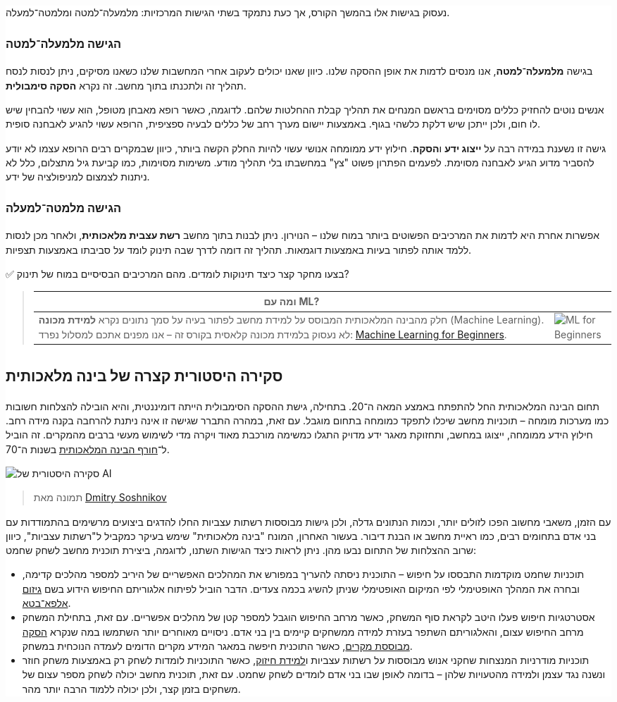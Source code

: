 נעסוק בגישות אלו בהמשך הקורס, אך כעת נתמקד בשתי הגישות המרכזיות: מלמעלה־למטה ומלמטה־למעלה.

### הגישה מלמעלה־למטה

בגישה **מלמעלה־למטה**, אנו מנסים לדמות את אופן ההסקה שלנו. כיוון שאנו יכולים לעקוב אחרי המחשבות שלנו כשאנו מסיקים, ניתן לנסות לנסח תהליך זה ולתכנתו בתוך מחשב. זה נקרא **הסקה סימבולית**.

אנשים נוטים להחזיק כללים מסוימים בראשם המנחים את תהליך קבלת ההחלטות שלהם. לדוגמה, כאשר רופא מאבחן מטופל, הוא עשוי להבחין שיש לו חום, ולכן ייתכן שיש דלקת כלשהי בגוף. באמצעות יישום מערך רחב של כללים לבעיה ספציפית, הרופא עשוי להגיע לאבחנה סופית.

גישה זו נשענת במידה רבה על **ייצוג ידע** ו**הסקה**. חילוץ ידע ממומחה אנושי עשוי להיות החלק הקשה ביותר, כיוון שבמקרים רבים הרופא עצמו לא יודע להסביר מדוע הגיע לאבחנה מסוימת. לפעמים הפתרון פשוט "צץ" במחשבתו בלי תהליך מודע. משימות מסוימות, כמו קביעת גיל מתצלום, כלל לא ניתנות לצמצום למניפולציה של ידע.

### הגישה מלמטה־למעלה

אפשרות אחרת היא לדמות את המרכיבים הפשוטים ביותר במוח שלנו – הנוירון. ניתן לבנות בתוך מחשב **רשת עצבית מלאכותית**, ולאחר מכן לנסות ללמד אותה לפתור בעיות באמצעות דוגמאות. תהליך זה דומה לדרך שבה תינוק לומד על סביבתו באמצעות תצפיות.

✅ בצעו מחקר קצר כיצד תינוקות לומדים. מהם המרכיבים הבסיסיים במוח של תינוק?

> | ומה עם ML?         |      |
> |--------------|-----------|
> | חלק מהבינה המלאכותית המבוסס על למידת מחשב לפתור בעיה על סמך נתונים נקרא **למידת מכונה** (Machine Learning). לא נעסוק בלמידת מכונה קלאסית בקורס זה – אנו מפנים אתכם למסלול נפרד: [Machine Learning for Beginners](http://aka.ms/ml-beginners). |   ![ML for Beginners](images/ml-for-beginners.png)    |

## סקירה היסטורית קצרה של בינה מלאכותית

תחום הבינה המלאכותית החל להתפתח באמצע המאה ה־20. בתחילה, גישת ההסקה הסימבולית הייתה דומיננטית, והיא הובילה להצלחות חשובות כמו מערכות מומחה – תוכניות מחשב שיכלו לתפקד כמומחה בתחום מוגבל. עם זאת, במהרה התברר שגישה זו אינה ניתנת להרחבה בקנה מידה רחב. חילוץ הידע ממומחה, ייצוגו במחשב, ותחזוקת מאגר ידע מדויק התגלו כמשימה מורכבת מאוד ויקרה מדי לשימוש מעשי ברבים מהמקרים. זה הוביל ל־[חורף הבינה המלאכותית](https://en.wikipedia.org/wiki/AI_winter) בשנות ה־70.

<img alt="סקירה היסטורית של AI" src="images/history-of-ai.png" width="70%"/>

> תמונה מאת [Dmitry Soshnikov](http://soshnikov.com)

עם הזמן, משאבי מחשוב הפכו לזולים יותר, וכמות הנתונים גדלה, ולכן גישות מבוססות רשתות עצביות החלו להדגים ביצועים מרשימים בהתמודדות עם בני אדם בתחומים רבים, כמו ראיית מחשב או הבנת דיבור. בעשור האחרון, המונח 
"בינה מלאכותית" שימש בעיקר כמקביל ל"רשתות עצביות", כיוון שרוב ההצלחות של התחום נבעו מהן.
ניתן לראות כיצד הגישות השתנו, לדוגמה, ביצירת תוכנית מחשב לשחק שחמט:

* תוכניות שחמט מוקדמות התבססו על חיפוש – התוכנית ניסתה להעריך במפורש את המהלכים האפשריים של היריב למספר מהלכים קדימה, ובחרה את המהלך האופטימלי לפי המיקום האופטימלי שניתן להשיג בכמה צעדים. הדבר הוביל לפיתוח אלגוריתם החיפוש הידוע בשם [גיזום אלפא־בטא](https://en.wikipedia.org/wiki/Alpha%E2%80%93beta_pruning).
* אסטרטגיות חיפוש פעלו היטב לקראת סוף המשחק, כאשר מרחב החיפוש הוגבל למספר קטן של מהלכים אפשריים. עם זאת, בתחילת המשחק מרחב החיפוש עצום, והאלגוריתם השתפר בעזרת למידה ממשחקים קיימים בין בני אדם. ניסויים מאוחרים יותר השתמשו במה שנקרא [הסקה מבוססת מקרים](https://en.wikipedia.org/wiki/Case-based_reasoning), כאשר התוכנית חיפשה במאגר המידע מקרים הדומים לעמדה הנוכחית במשחק.
* תוכניות מודרניות המנצחות שחקני אנוש מבוססות על רשתות עצביות ו[למידת חיזוק](https://en.wikipedia.org/wiki/Reinforcement_learning), כאשר התוכניות לומדות לשחק רק באמצעות משחק חוזר ונשנה נגד עצמן ולמידה מהטעויות שלהן – בדומה לאופן שבו בני אדם לומדים לשחק שחמט. עם זאת, תוכנית מחשב יכולה לשחק מספר עצום של משחקים בזמן קצר, ולכן יכולה ללמוד הרבה יותר מהר.
